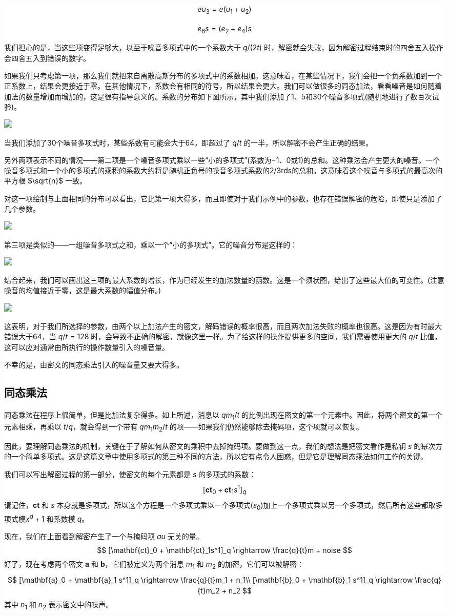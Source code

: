 $$
eu_3 = e(u_1 + u_2)
$$

$$
e_6s =(e_2 + e_4)s
$$

我们担心的是，当这些项变得足够大，以至于噪音多项式中的一个系数大于 $q/(2t)$ 时，解密就会失败，因为解密过程结束时的四舍五入操作会四舍五入到错误的数字。

如果我们只考虑第一项，那么我们就把来自离散高斯分布的多项式中的系数相加。这意味着，在某些情况下，我们会把一个负系数加到一个正系数上，结果会更接近于零。在其他情况下，系数会有相同的符号，所以结果会更大。我们可以做很多的同态加法，看看噪音是如何随着加法的数量增加而增加的，这是很有指导意义的。系数的分布如下图所示，其中我们添加了1、5和30个噪音多项式(随机地进行了数百次试验)。

![](http://images.yingwai.top/picgo/HEdif10.png)

当我们添加了30个噪音多项式时，某些系数有可能会大于64，即超过了 $q/t$ 的一半，所以解密不会产生正确的结果。

另外两项表示不同的情况——第二项是一个噪音多项式乘以一些“小的多项式”(系数为$-1$、$0$或$1$)的总和。这种乘法会产生更大的噪音。一个噪音多项式和一个小的多项式的乘积的系数大约将是随机正负号的噪音多项式系数的2/3rds的总和。这意味着这个噪音与多项式的最高次的平方根 $\sqrt{n}$ 一致。

对这一项绘制与上面相同的分布可以看出，它比第一项大得多，而且即使对于我们示例中的参数，也存在错误解密的危险，即使只是添加了几个参数。

![](http://images.yingwai.top/picgo/HEdif11.png)

第三项是类似的——一组噪音多项式之和，乘以一个“小的多项式”。它的噪音分布是这样的：

![](http://images.yingwai.top/picgo/HEdif12.jpg)

结合起来，我们可以画出这三项的最大系数的增长，作为已经发生的加法数量的函数。这是一个须状图，给出了这些最大值的可变性。(注意噪音的均值接近于零，这是最大系数的幅值分布。)

![](http://images.yingwai.top/picgo/HEdif13.jpg)

这表明，对于我们所选择的参数，由两个以上加法产生的密文，解码错误的概率很高，而且两次加法失败的概率也很高。这是因为有时最大错误大于$64$，当 $q/t = 128$ 时，会导致不正确的解密，就像这里一样。为了给这样的操作提供更多的空间，我们需要使用更大的 $q/t$ 比值，这可以应对通常由所执行的操作数量引入的噪音量。

不幸的是，由密文的同态乘法引入的噪音量又要大得多。



## 同态乘法

同态乘法在程序上很简单，但是比加法复杂得多。如上所述，消息以 $qm_1/t$ 的比例出现在密文的第一个元素中。因此，将两个密文的第一个元素相乘，再乘以 $t/q$，就会得到一个带有 $qm_1m_2/t$ 的项——如果我们仍然能够除去掩码项，这个项就可以恢复。

因此，要理解同态乘法的机制，关键在于了解如何从密文的乘积中去掉掩码项。要做到这一点，我们的想法是把密文看作是私钥 $s$ 的幂次方的一个简单多项式。这是这篇文章中使用多项式的第三种不同的方法，所以它有点令人困惑，但是它是理解同态乘法如何工作的关键。

我们可以写出解密过程的第一部分，使密文的每个元素都是 $s$ 的多项式的系数：
$$
[\mathbf{ct}_0 + \mathbf{ct}_1s^1]_q
$$
请记住，$\mathbf{ct}$ 和 $s$ 本身就是多项式，所以这个方程是一个多项式乘以一个多项式($s_0$)加上一个多项式乘以另一个多项式，然后所有这些都取多项式模$x^d + 1$ 和系数模 $q$。

现在，我们在上面看到解密产生了一个与掩码项 $au$ 无关的量。
$$
[\mathbf{ct}_0 + \mathbf{ct}_1s^1]_q \rightarrow \frac{q}{t}m + noise
$$
好了，现在考虑两个密文 $\mathbf{a}$ 和 $\mathbf{b}$，它们被定义为两个消息 $m_1$ 和 $m_2$ 的加密，它们可以被解密：
$$
[\mathbf{a}_0 + \mathbf{a}_1 s^1]_q \rightarrow \frac{q}{t}m_1 + n_1\\
[\mathbf{b}_0 + \mathbf{b}_1 s^1]_q \rightarrow \frac{q}{t}m_2 + n_2
$$
其中 $n_1$ 和 $n_2$ 表示密文中的噪声。
